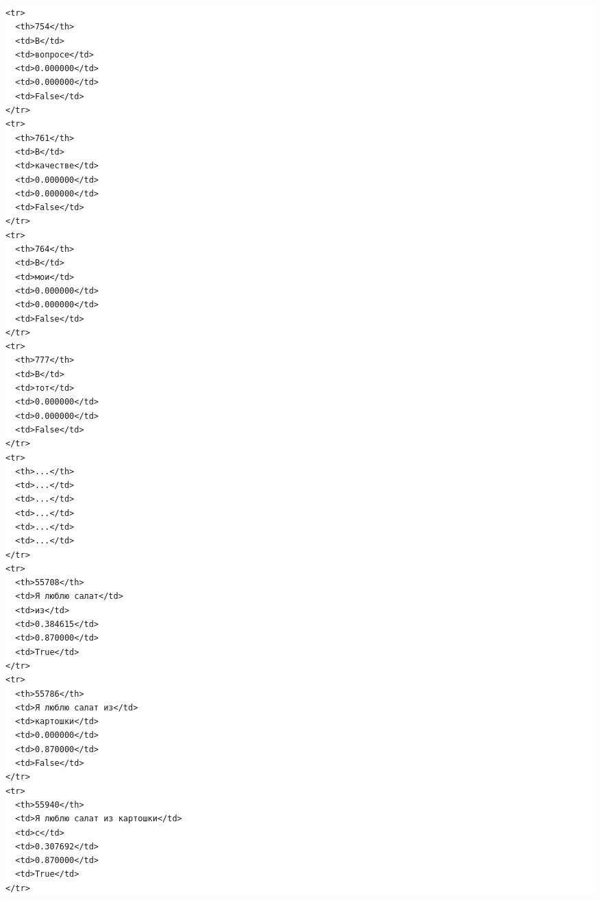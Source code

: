     <tr>
      <th>754</th>
      <td>В</td>
      <td>вопросе</td>
      <td>0.000000</td>
      <td>0.000000</td>
      <td>False</td>
    </tr>
    <tr>
      <th>761</th>
      <td>В</td>
      <td>качестве</td>
      <td>0.000000</td>
      <td>0.000000</td>
      <td>False</td>
    </tr>
    <tr>
      <th>764</th>
      <td>В</td>
      <td>мои</td>
      <td>0.000000</td>
      <td>0.000000</td>
      <td>False</td>
    </tr>
    <tr>
      <th>777</th>
      <td>В</td>
      <td>тот</td>
      <td>0.000000</td>
      <td>0.000000</td>
      <td>False</td>
    </tr>
    <tr>
      <th>...</th>
      <td>...</td>
      <td>...</td>
      <td>...</td>
      <td>...</td>
      <td>...</td>
    </tr>
    <tr>
      <th>55708</th>
      <td>Я люблю салат</td>
      <td>из</td>
      <td>0.384615</td>
      <td>0.870000</td>
      <td>True</td>
    </tr>
    <tr>
      <th>55786</th>
      <td>Я люблю салат из</td>
      <td>картошки</td>
      <td>0.000000</td>
      <td>0.870000</td>
      <td>False</td>
    </tr>
    <tr>
      <th>55940</th>
      <td>Я люблю салат из картошки</td>
      <td>с</td>
      <td>0.307692</td>
      <td>0.870000</td>
      <td>True</td>
    </tr>